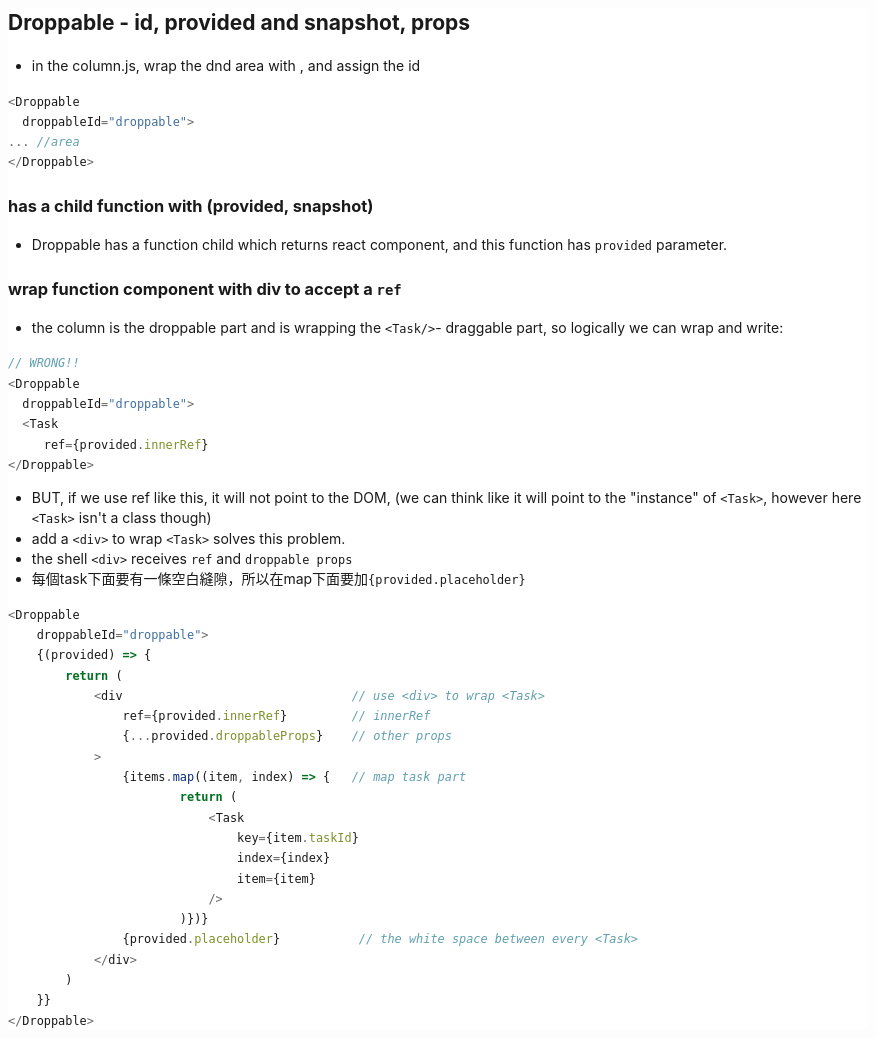 ## Droppable - id, provided and snapshot, props
- in the column.js, wrap the dnd area with <Droppable/>, and assign the id
```js
<Droppable
  droppableId="droppable">
... //area
</Droppable>    
```
### has a child function with (provided, snapshot)
- Droppable has a function child which returns react component, and this function has ```provided``` parameter.   

### wrap function component with div to accept a ```ref```
- the column is the droppable part and is wrapping the ```<Task/>```- draggable part, so logically we can wrap <Task/> and write:
```js
// WRONG!!
<Droppable
  droppableId="droppable">
  <Task
     ref={provided.innerRef}
</Droppable> 
```
- BUT, if we use ref like this, it will not point to the DOM, (we can think like it will point to the "instance" of ```<Task>```, however here ```<Task>``` isn't a class though)
- add a ```<div>``` to wrap ```<Task>``` solves this problem.
- the shell ```<div>``` receives ```ref``` and ```droppable props```
- 每個task下面要有一條空白縫隙，所以在map下面要加```{provided.placeholder}```
```js
<Droppable
    droppableId="droppable">
    {(provided) => {
        return (
            <div                                // use <div> to wrap <Task>
                ref={provided.innerRef}         // innerRef
                {...provided.droppableProps}    // other props
            >
                {items.map((item, index) => {   // map task part
                        return (
                            <Task
                                key={item.taskId}
                                index={index}
                                item={item}
                            />
                        )})}
                {provided.placeholder}           // the white space between every <Task> 
            </div>
        )
    }}
</Droppable>
```
